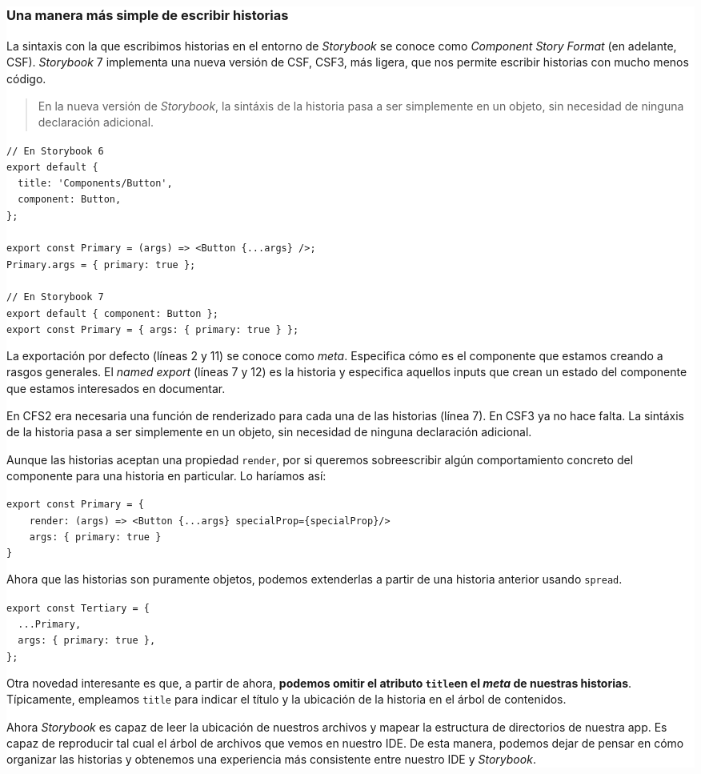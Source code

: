 ### Una manera más simple de escribir historias

La sintaxis con la que escribimos historias en el entorno de _Storybook_ se conoce como _Component Story Format_ (en adelante, CSF). _Storybook_ 7 implementa una nueva versión de CSF, CSF3, más ligera, que nos permite escribir historias con mucho menos código.

> En la nueva versión de _Storybook_, la sintáxis de la historia pasa a ser simplemente en un objeto, sin necesidad de ninguna declaración adicional.

```tsx
// En Storybook 6
export default {
  title: 'Components/Button',
  component: Button,
};

export const Primary = (args) => <Button {...args} />;
Primary.args = { primary: true };

// En Storybook 7
export default { component: Button };
export const Primary = { args: { primary: true } };
```

La exportación por defecto (líneas 2 y 11) se conoce como _meta_. Especifica cómo es el componente que estamos creando a rasgos generales. El _named export_ (líneas 7 y 12) es la historia y especifica aquellos inputs que crean un estado del componente que estamos interesados en documentar.

En CFS2 era necesaria una función de renderizado para cada una de las historias (línea 7). En CSF3 ya no hace falta. La sintáxis de la historia pasa a ser simplemente en un objeto, sin necesidad de ninguna declaración adicional.

Aunque las historias aceptan una propiedad `render`, por si queremos sobreescribir algún comportamiento concreto del componente para una historia en particular. Lo haríamos así:

```tsx
export const Primary = {
	render: (args) => <Button {...args} specialProp={specialProp}/>
	args: { primary: true }
}
```

Ahora que las historias son puramente objetos, podemos extenderlas a partir de una historia anterior usando `spread`.

```tsx
export const Tertiary = {
  ...Primary,
  args: { primary: true },
};
```

Otra novedad interesante es que, a partir de ahora, **podemos omitir el atributo `title`en el _meta_ de nuestras historias**. Típicamente, empleamos `title` para indicar el título y la ubicación de la historia en el árbol de contenidos.

Ahora _Storybook_ es capaz de leer la ubicación de nuestros archivos y mapear la estructura de directorios de nuestra app. Es capaz de reproducir tal cual el árbol de archivos que vemos en nuestro IDE. De esta manera, podemos dejar de pensar en cómo organizar las historias y obtenemos una experiencia más consistente entre nuestro IDE y _Storybook_.
